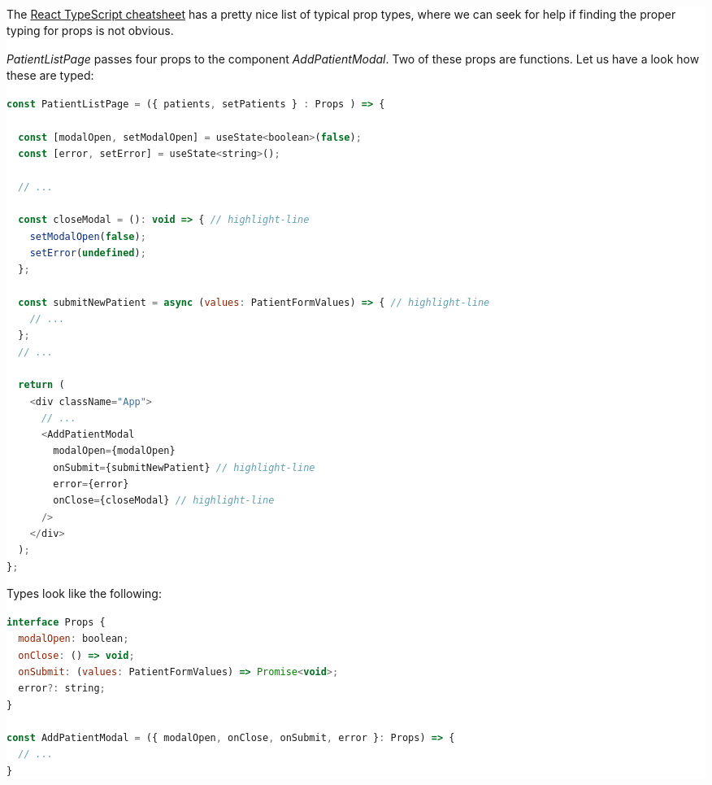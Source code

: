 The [React TypeScript cheatsheet](https://react-typescript-cheatsheet.netlify.app/docs/basic/getting-started/basic_type_example#basic-prop-types-examples) has a pretty nice list of typical prop types, where we can seek for help if finding the proper typing for props is not obvious.

_PatientListPage_ passes four props to the component _AddPatientModal_. Two of these props are functions. Let us have a look how these are typed:

```js
const PatientListPage = ({ patients, setPatients } : Props ) => {

  const [modalOpen, setModalOpen] = useState<boolean>(false);
  const [error, setError] = useState<string>();

  // ...

  const closeModal = (): void => { // highlight-line
    setModalOpen(false);
    setError(undefined);
  };

  const submitNewPatient = async (values: PatientFormValues) => { // highlight-line
    // ...
  };
  // ...

  return (
    <div className="App">
      // ...
      <AddPatientModal
        modalOpen={modalOpen}
        onSubmit={submitNewPatient} // highlight-line
        error={error}
        onClose={closeModal} // highlight-line
      />
    </div>
  );
};
```

Types look like the following:

```js
interface Props {
  modalOpen: boolean;
  onClose: () => void;
  onSubmit: (values: PatientFormValues) => Promise<void>;
  error?: string;
}

const AddPatientModal = ({ modalOpen, onClose, onSubmit, error }: Props) => {
  // ...
}
```
